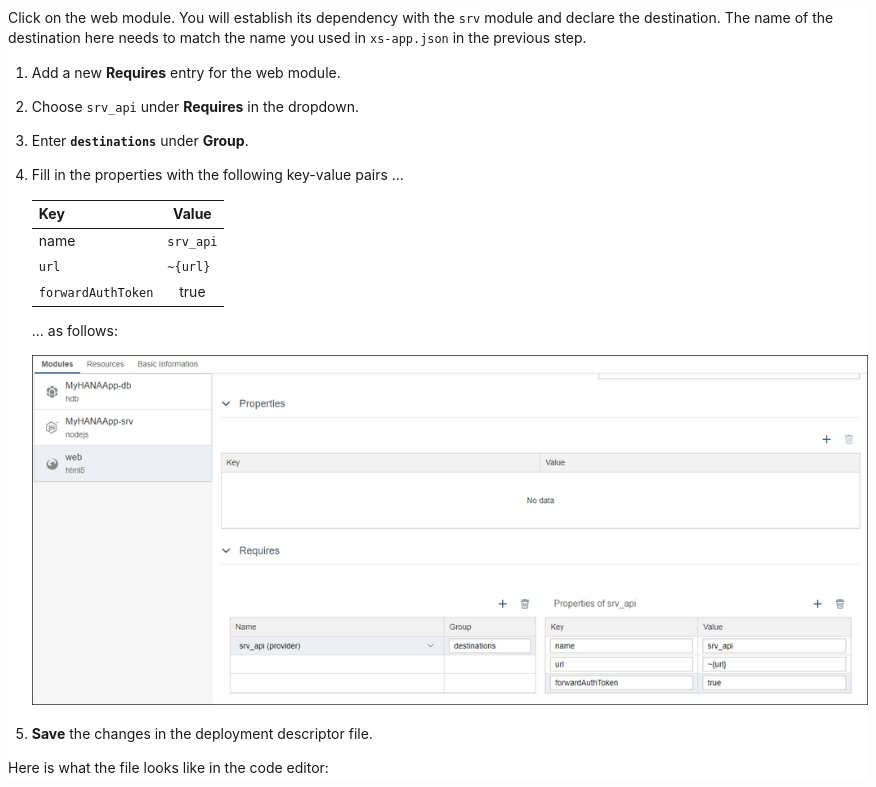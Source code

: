 
Click on the web module. You will establish its dependency with the `srv` module and declare the destination. The name of the destination here needs to match the name you used in `xs-app.json` in the previous step.

1. Add a new **Requires** entry for the web module.

2. Choose `srv_api` under **Requires** in the dropdown.

3. Enter **`destinations`** under **Group**.

4. Fill in the properties with the following key-value pairs ...

    | **Key**       | **Value**           
    | ------------- |:-------------:|
    | name      | `srv_api`
    | `url`      | `~{url} `     
    | `forwardAuthToken` | true      |

    ... as follows:

    ![Web module](14.png)

4. **Save** the changes in the deployment descriptor file.

Here is what the file looks like in the code editor:
